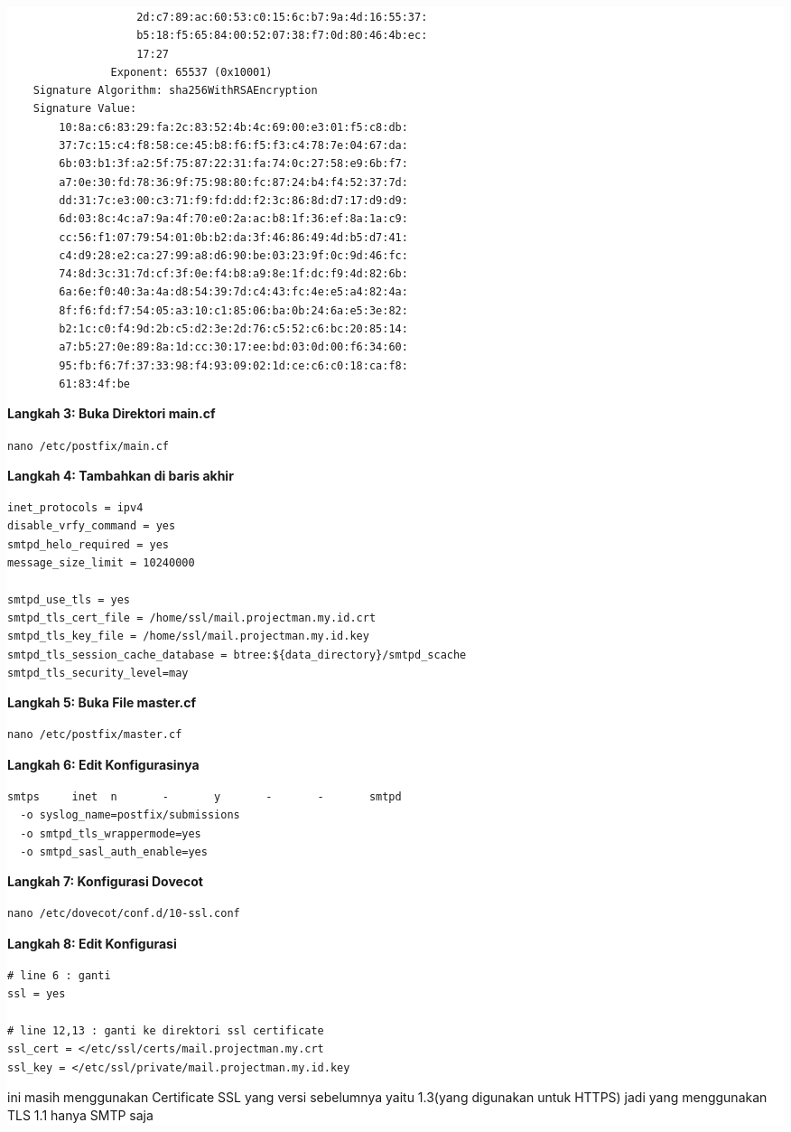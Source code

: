 ```
                    2d:c7:89:ac:60:53:c0:15:6c:b7:9a:4d:16:55:37:
                    b5:18:f5:65:84:00:52:07:38:f7:0d:80:46:4b:ec:
                    17:27
                Exponent: 65537 (0x10001)
    Signature Algorithm: sha256WithRSAEncryption
    Signature Value:
        10:8a:c6:83:29:fa:2c:83:52:4b:4c:69:00:e3:01:f5:c8:db:
        37:7c:15:c4:f8:58:ce:45:b8:f6:f5:f3:c4:78:7e:04:67:da:
        6b:03:b1:3f:a2:5f:75:87:22:31:fa:74:0c:27:58:e9:6b:f7:
        a7:0e:30:fd:78:36:9f:75:98:80:fc:87:24:b4:f4:52:37:7d:
        dd:31:7c:e3:00:c3:71:f9:fd:dd:f2:3c:86:8d:d7:17:d9:d9:
        6d:03:8c:4c:a7:9a:4f:70:e0:2a:ac:b8:1f:36:ef:8a:1a:c9:
        cc:56:f1:07:79:54:01:0b:b2:da:3f:46:86:49:4d:b5:d7:41:
        c4:d9:28:e2:ca:27:99:a8:d6:90:be:03:23:9f:0c:9d:46:fc:
        74:8d:3c:31:7d:cf:3f:0e:f4:b8:a9:8e:1f:dc:f9:4d:82:6b:
        6a:6e:f0:40:3a:4a:d8:54:39:7d:c4:43:fc:4e:e5:a4:82:4a:
        8f:f6:fd:f7:54:05:a3:10:c1:85:06:ba:0b:24:6a:e5:3e:82:
        b2:1c:c0:f4:9d:2b:c5:d2:3e:2d:76:c5:52:c6:bc:20:85:14:
        a7:b5:27:0e:89:8a:1d:cc:30:17:ee:bd:03:0d:00:f6:34:60:
        95:fb:f6:7f:37:33:98:f4:93:09:02:1d:ce:c6:c0:18:ca:f8:
        61:83:4f:be
```
**Langkah 3: Buka Direktori main.cf**
```
nano /etc/postfix/main.cf
```
**Langkah 4: Tambahkan di baris akhir**
```
inet_protocols = ipv4
disable_vrfy_command = yes
smtpd_helo_required = yes
message_size_limit = 10240000

smtpd_use_tls = yes
smtpd_tls_cert_file = /home/ssl/mail.projectman.my.id.crt
smtpd_tls_key_file = /home/ssl/mail.projectman.my.id.key
smtpd_tls_session_cache_database = btree:${data_directory}/smtpd_scache
smtpd_tls_security_level=may
```
**Langkah 5: Buka File master.cf**
```
nano /etc/postfix/master.cf
```
**Langkah 6: Edit Konfigurasinya**
```
smtps     inet  n       -       y       -       -       smtpd
  -o syslog_name=postfix/submissions
  -o smtpd_tls_wrappermode=yes
  -o smtpd_sasl_auth_enable=yes
```
**Langkah 7: Konfigurasi Dovecot**
```
nano /etc/dovecot/conf.d/10-ssl.conf
```
**Langkah 8: Edit Konfigurasi**
```
# line 6 : ganti
ssl = yes

# line 12,13 : ganti ke direktori ssl certificate
ssl_cert = </etc/ssl/certs/mail.projectman.my.crt
ssl_key = </etc/ssl/private/mail.projectman.my.id.key
```
ini masih menggunakan Certificate SSL yang versi sebelumnya yaitu 1.3(yang digunakan untuk HTTPS)
jadi yang menggunakan TLS 1.1 hanya SMTP saja